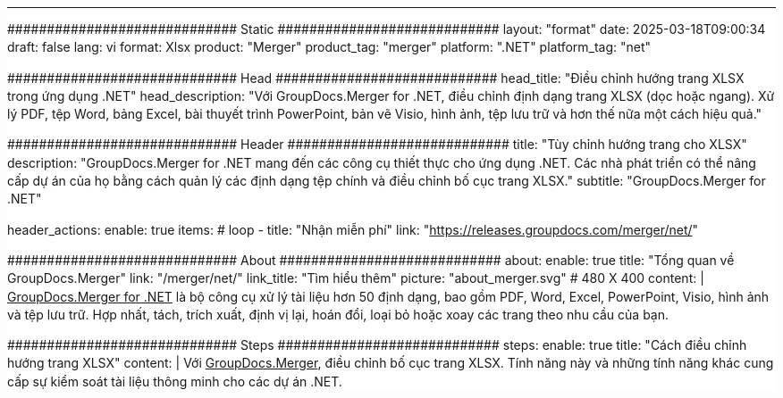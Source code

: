 
---
############################# Static ############################
layout: "format"
date:  2025-03-18T09:00:34
draft: false
lang: vi
format: Xlsx
product: "Merger"
product_tag: "merger"
platform: ".NET"
platform_tag: "net"

############################# Head ############################
head_title: "Điều chỉnh hướng trang XLSX trong ứng dụng .NET"
head_description: "Với GroupDocs.Merger for .NET, điều chỉnh định dạng trang XLSX (dọc hoặc ngang). Xử lý PDF, tệp Word, bảng Excel, bài thuyết trình PowerPoint, bản vẽ Visio, hình ảnh, tệp lưu trữ và hơn thế nữa một cách hiệu quả."

############################# Header ############################
title: "Tùy chỉnh hướng trang cho XLSX" 
description: "GroupDocs.Merger for .NET mang đến các công cụ thiết thực cho ứng dụng .NET. Các nhà phát triển có thể nâng cấp dự án của họ bằng cách quản lý các định dạng tệp chính và điều chỉnh bố cục trang XLSX."
subtitle: "GroupDocs.Merger for .NET" 

header_actions:
  enable: true
  items:
    #  loop
    - title: "Nhận miễn phí"
      link: "https://releases.groupdocs.com/merger/net/"
      
############################# About ############################
about:
    enable: true
    title: "Tổng quan về GroupDocs.Merger"
    link: "/merger/net/"
    link_title: "Tìm hiểu thêm"
    picture: "about_merger.svg" # 480 X 400
    content: |
       [GroupDocs.Merger for .NET](/merger/net/) là bộ công cụ xử lý tài liệu hơn 50 định dạng, bao gồm PDF, Word, Excel, PowerPoint, Visio, hình ảnh và tệp lưu trữ. Hợp nhất, tách, trích xuất, định vị lại, hoán đổi, loại bỏ hoặc xoay các trang theo nhu cầu của bạn.

############################# Steps ############################
steps:
    enable: true
    title: "Cách điều chỉnh hướng trang XLSX"
    content: |
      Với [GroupDocs.Merger](/merger/net/), điều chỉnh bố cục trang XLSX. Tính năng này và những tính năng khác cung cấp sự kiểm soát tài liệu thông minh cho các dự án .NET.
      